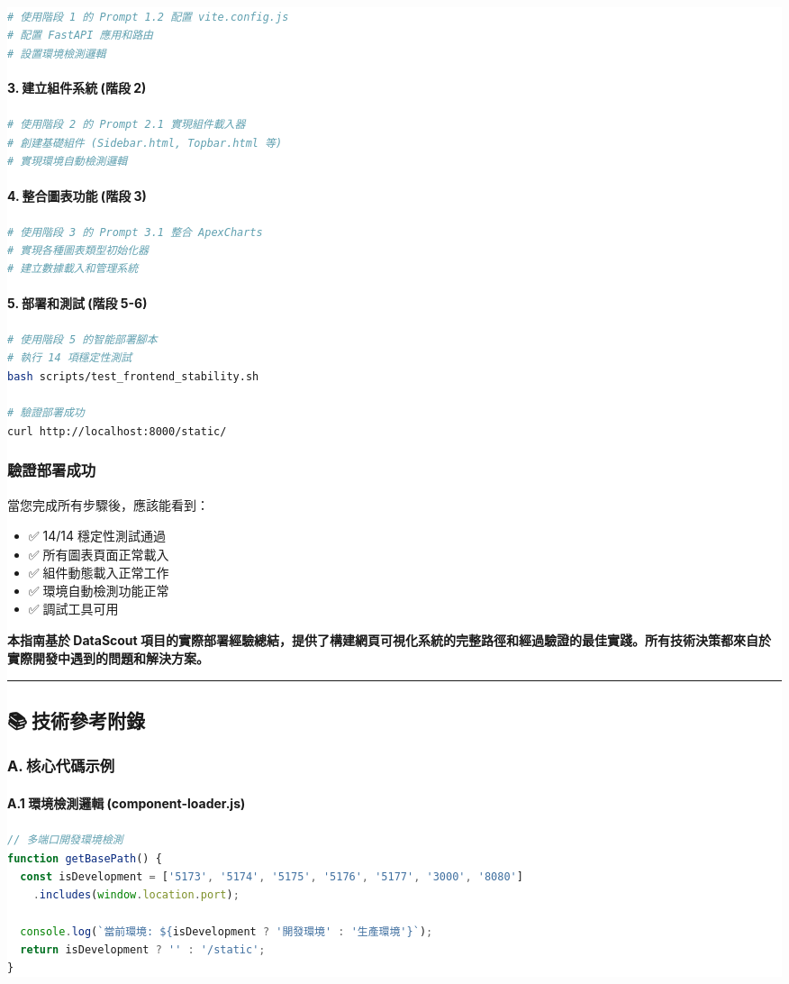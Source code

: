 ```bash
# 使用階段 1 的 Prompt 1.2 配置 vite.config.js
# 配置 FastAPI 應用和路由
# 設置環境檢測邏輯
```

#### 3. 建立組件系統 (階段 2)

```bash
# 使用階段 2 的 Prompt 2.1 實現組件載入器
# 創建基礎組件 (Sidebar.html, Topbar.html 等)
# 實現環境自動檢測邏輯
```

#### 4. 整合圖表功能 (階段 3)

```bash
# 使用階段 3 的 Prompt 3.1 整合 ApexCharts
# 實現各種圖表類型初始化器
# 建立數據載入和管理系統
```

#### 5. 部署和測試 (階段 5-6)

```bash
# 使用階段 5 的智能部署腳本
# 執行 14 項穩定性測試
bash scripts/test_frontend_stability.sh

# 驗證部署成功
curl http://localhost:8000/static/
```

### 驗證部署成功

當您完成所有步驟後，應該能看到：

- ✅ 14/14 穩定性測試通過
- ✅ 所有圖表頁面正常載入
- ✅ 組件動態載入正常工作
- ✅ 環境自動檢測功能正常
- ✅ 調試工具可用

**本指南基於 DataScout 項目的實際部署經驗總結，提供了構建網頁可視化系統的完整路徑和經過驗證的最佳實踐。所有技術決策都來自於實際開發中遇到的問題和解決方案。**

---

## 📚 技術參考附錄

### A. 核心代碼示例

#### A.1 環境檢測邏輯 (component-loader.js)

```javascript
// 多端口開發環境檢測
function getBasePath() {
  const isDevelopment = ['5173', '5174', '5175', '5176', '5177', '3000', '8080']
    .includes(window.location.port);
  
  console.log(`當前環境: ${isDevelopment ? '開發環境' : '生產環境'}`);
  return isDevelopment ? '' : '/static';
}
```
